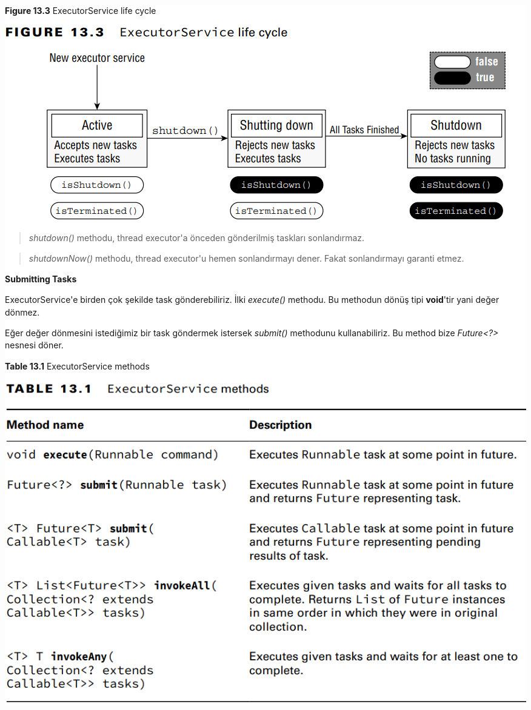 **Figure 13.3** ExecutorService life cycle

![img.png](../../../../resources/img/figure-13.3.png)

> _shutdown()_ methodu, thread executor'a önceden gönderilmiş taskları sonlandırmaz.

> _shutdownNow()_ methodu, thread executor'u hemen sonlandırmayı dener. Fakat sonlandırmayı garanti etmez.

**Submitting Tasks**

ExecutorService'e birden çok şekilde task gönderebiliriz. İlki _execute()_ methodu. Bu methodun dönüş tipi **void**'tir
yani değer dönmez.  

Eğer değer dönmesini istediğimiz bir task göndermek istersek _submit()_ methodunu kullanabiliriz. 
Bu method bize _Future<?>_ nesnesi döner.

**Table 13.1** ExecutorService methods

![img.png](../../../../resources/img/table-13.1.png)
